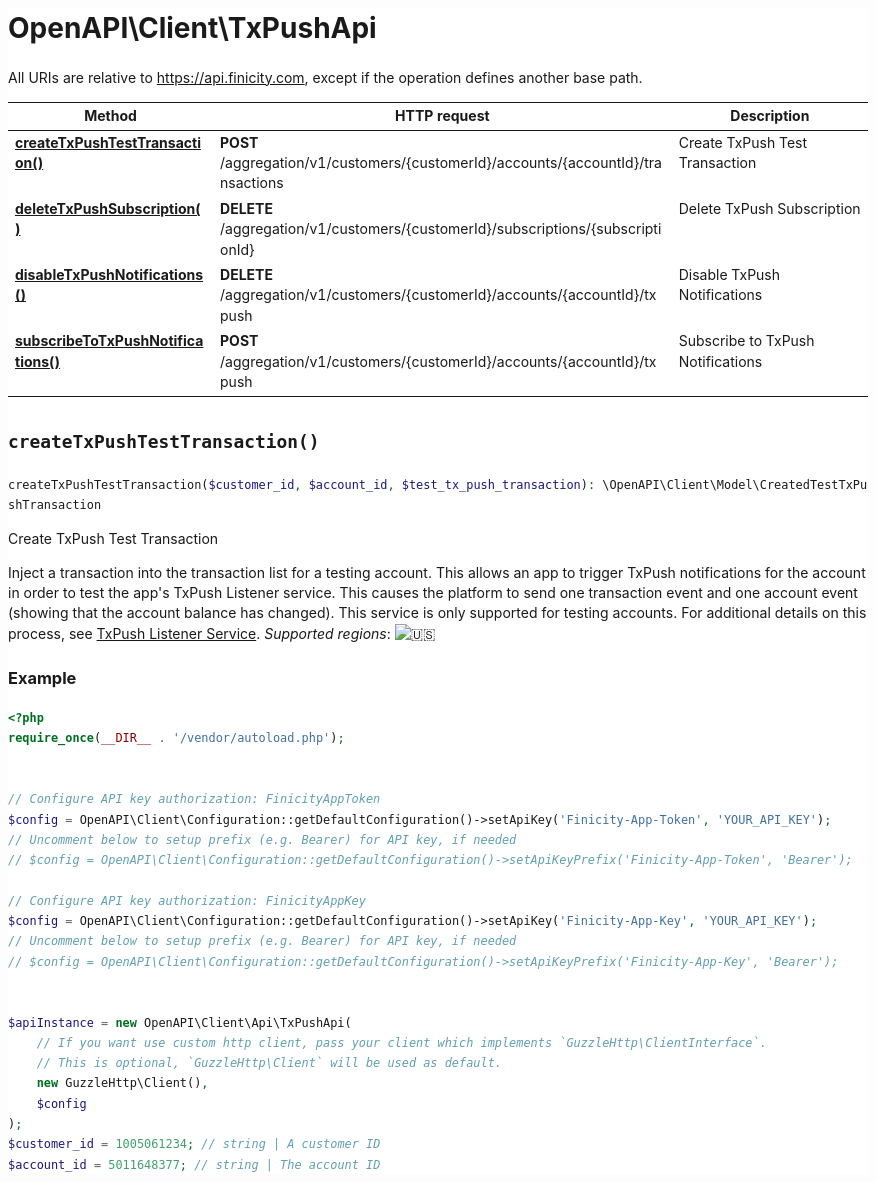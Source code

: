 # OpenAPI\Client\TxPushApi

All URIs are relative to https://api.finicity.com, except if the operation defines another base path.

| Method | HTTP request | Description |
| ------------- | ------------- | ------------- |
| [**createTxPushTestTransaction()**](TxPushApi.md#createTxPushTestTransaction) | **POST** /aggregation/v1/customers/{customerId}/accounts/{accountId}/transactions | Create TxPush Test Transaction |
| [**deleteTxPushSubscription()**](TxPushApi.md#deleteTxPushSubscription) | **DELETE** /aggregation/v1/customers/{customerId}/subscriptions/{subscriptionId} | Delete TxPush Subscription |
| [**disableTxPushNotifications()**](TxPushApi.md#disableTxPushNotifications) | **DELETE** /aggregation/v1/customers/{customerId}/accounts/{accountId}/txpush | Disable TxPush Notifications |
| [**subscribeToTxPushNotifications()**](TxPushApi.md#subscribeToTxPushNotifications) | **POST** /aggregation/v1/customers/{customerId}/accounts/{accountId}/txpush | Subscribe to TxPush Notifications |


## `createTxPushTestTransaction()`

```php
createTxPushTestTransaction($customer_id, $account_id, $test_tx_push_transaction): \OpenAPI\Client\Model\CreatedTestTxPushTransaction
```

Create TxPush Test Transaction

Inject a transaction into the transaction list for a testing account. This allows an app to trigger TxPush notifications for the account in order to test the app's TxPush Listener service. This causes the platform to send one transaction event and one account event (showing that the account balance has changed). This service is only supported for testing accounts.  For additional details on this process, see [TxPush Listener Service](https://developer.mastercard.com/open-banking-us/documentation/products/manage/tx-push/#setting-up-the-txpush-listener-service).  _Supported regions_: ![🇺🇸](https://flagcdn.com/20x15/us.png)

### Example

```php
<?php
require_once(__DIR__ . '/vendor/autoload.php');


// Configure API key authorization: FinicityAppToken
$config = OpenAPI\Client\Configuration::getDefaultConfiguration()->setApiKey('Finicity-App-Token', 'YOUR_API_KEY');
// Uncomment below to setup prefix (e.g. Bearer) for API key, if needed
// $config = OpenAPI\Client\Configuration::getDefaultConfiguration()->setApiKeyPrefix('Finicity-App-Token', 'Bearer');

// Configure API key authorization: FinicityAppKey
$config = OpenAPI\Client\Configuration::getDefaultConfiguration()->setApiKey('Finicity-App-Key', 'YOUR_API_KEY');
// Uncomment below to setup prefix (e.g. Bearer) for API key, if needed
// $config = OpenAPI\Client\Configuration::getDefaultConfiguration()->setApiKeyPrefix('Finicity-App-Key', 'Bearer');


$apiInstance = new OpenAPI\Client\Api\TxPushApi(
    // If you want use custom http client, pass your client which implements `GuzzleHttp\ClientInterface`.
    // This is optional, `GuzzleHttp\Client` will be used as default.
    new GuzzleHttp\Client(),
    $config
);
$customer_id = 1005061234; // string | A customer ID
$account_id = 5011648377; // string | The account ID
```